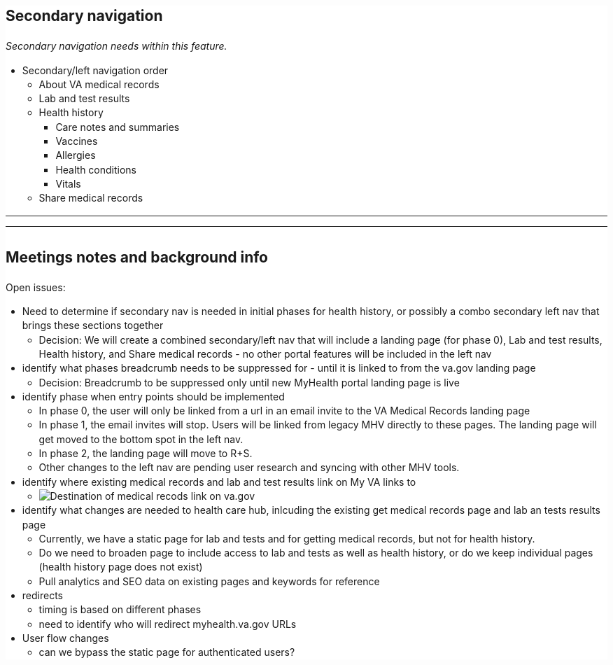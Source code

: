 

## <a name="nav"></a>Secondary navigation <br>
*Secondary navigation needs within this feature.*

- Secondary/left navigation order
  - About VA medical records
  - Lab and test results
  - Health history
    - Care notes and summaries
    - Vaccines
    - Allergies
    - Health conditions
    - Vitals
  - Share medical records

<hr>
<hr>

## <a name="notes"></a>Meetings notes and background info

Open issues:
- Need to determine if secondary nav is needed in initial phases for health history, or possibly a combo secondary left nav that brings these sections together
  - Decision: We will create a combined secondary/left nav that will include a landing page (for phase 0), Lab and test results, Health history, and Share medical records - no other portal features will be included in the left nav
- identify what phases breadcrumb needs to be suppressed for - until it is linked to from the va.gov landing page
  - Decision: Breadcrumb to be suppressed only until new MyHealth portal landing page is live
- identify phase when entry points should be implemented
  - In phase 0, the user will only be linked from a url in an email invite to the VA Medical Records landing page
  - In phase 1, the email invites will stop. Users will be linked from legacy MHV directly to these pages. The landing page will get moved to the bottom spot in the left nav.
  - In phase 2, the landing page will move to R+S.
  - Other changes to the left nav are pending user research and syncing with other MHV tools.
- identify where existing medical records and lab and test results link on My VA links to
  - ![Destination of medical recods link on va.gov](https://user-images.githubusercontent.com/122126772/227366022-7095ff05-a69f-421c-b919-ea67b42ffde3.png)
- identify what changes are needed to health care hub, inlcuding the existing get medical records page and lab an tests results page
  - Currently, we have a static page for lab and tests and for getting medical records, but not for health history. 
  - Do we need to broaden page to include access to lab and tests as well as health history, or do we keep individual pages (health history page does not exist)
  - Pull analytics and SEO data on existing pages and keywords for reference
- redirects
  - timing is based on different phases
  - need to identify who will redirect myhealth.va.gov URLs
- User flow changes 
  - can we bypass the static page for authenticated users?
